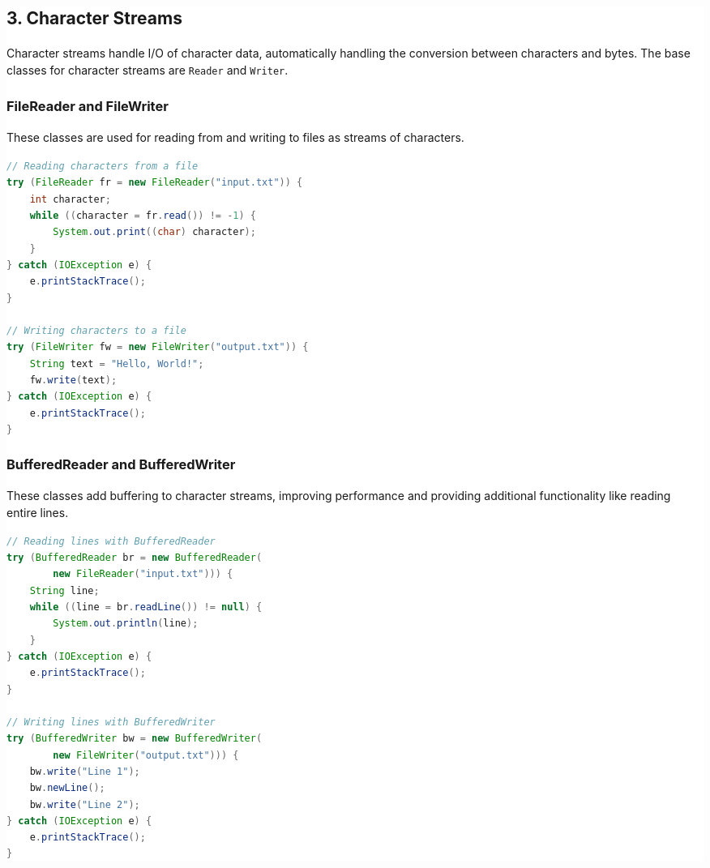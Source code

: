 ## 3. Character Streams

Character streams handle I/O of character data, automatically handling the conversion between characters and bytes. The base classes for character streams are `Reader` and `Writer`.

### FileReader and FileWriter

These classes are used for reading from and writing to files as streams of characters.

```java
// Reading characters from a file
try (FileReader fr = new FileReader("input.txt")) {
    int character;
    while ((character = fr.read()) != -1) {
        System.out.print((char) character);
    }
} catch (IOException e) {
    e.printStackTrace();
}

// Writing characters to a file
try (FileWriter fw = new FileWriter("output.txt")) {
    String text = "Hello, World!";
    fw.write(text);
} catch (IOException e) {
    e.printStackTrace();
}
```

### BufferedReader and BufferedWriter

These classes add buffering to character streams, improving performance and providing additional functionality like reading entire lines.

```java
// Reading lines with BufferedReader
try (BufferedReader br = new BufferedReader(
        new FileReader("input.txt"))) {
    String line;
    while ((line = br.readLine()) != null) {
        System.out.println(line);
    }
} catch (IOException e) {
    e.printStackTrace();
}

// Writing lines with BufferedWriter
try (BufferedWriter bw = new BufferedWriter(
        new FileWriter("output.txt"))) {
    bw.write("Line 1");
    bw.newLine();
    bw.write("Line 2");
} catch (IOException e) {
    e.printStackTrace();
}
```

